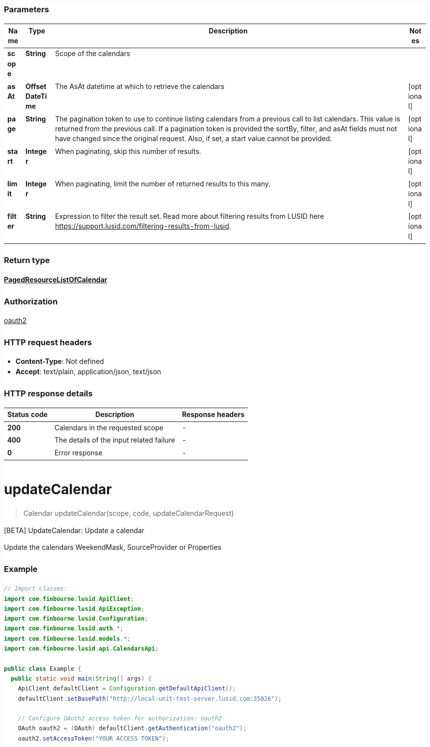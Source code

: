 ### Parameters

Name | Type | Description  | Notes
------------- | ------------- | ------------- | -------------
 **scope** | **String**| Scope of the calendars |
 **asAt** | **OffsetDateTime**| The AsAt datetime at which to retrieve the calendars | [optional]
 **page** | **String**| The pagination token to use to continue listing calendars from a previous call to list calendars.              This value is returned from the previous call. If a pagination token is provided the sortBy, filter, and asAt fields              must not have changed since the original request. Also, if set, a start value cannot be provided. | [optional]
 **start** | **Integer**| When paginating, skip this number of results. | [optional]
 **limit** | **Integer**| When paginating, limit the number of returned results to this many. | [optional]
 **filter** | **String**| Expression to filter the result set. Read more about filtering results from LUSID here https://support.lusid.com/filtering-results-from-lusid. | [optional]

### Return type

[**PagedResourceListOfCalendar**](PagedResourceListOfCalendar.md)

### Authorization

[oauth2](../README.md#oauth2)

### HTTP request headers

 - **Content-Type**: Not defined
 - **Accept**: text/plain, application/json, text/json

### HTTP response details
| Status code | Description | Response headers |
|-------------|-------------|------------------|
**200** | Calendars in the requested scope |  -  |
**400** | The details of the input related failure |  -  |
**0** | Error response |  -  |

<a name="updateCalendar"></a>
# **updateCalendar**
> Calendar updateCalendar(scope, code, updateCalendarRequest)

[BETA] UpdateCalendar: Update a calendar

Update the calendars WeekendMask, SourceProvider or Properties

### Example
```java
// Import classes:
import com.finbourne.lusid.ApiClient;
import com.finbourne.lusid.ApiException;
import com.finbourne.lusid.Configuration;
import com.finbourne.lusid.auth.*;
import com.finbourne.lusid.models.*;
import com.finbourne.lusid.api.CalendarsApi;

public class Example {
  public static void main(String[] args) {
    ApiClient defaultClient = Configuration.getDefaultApiClient();
    defaultClient.setBasePath("http://local-unit-test-server.lusid.com:35026");
    
    // Configure OAuth2 access token for authorization: oauth2
    OAuth oauth2 = (OAuth) defaultClient.getAuthentication("oauth2");
    oauth2.setAccessToken("YOUR ACCESS TOKEN");

```